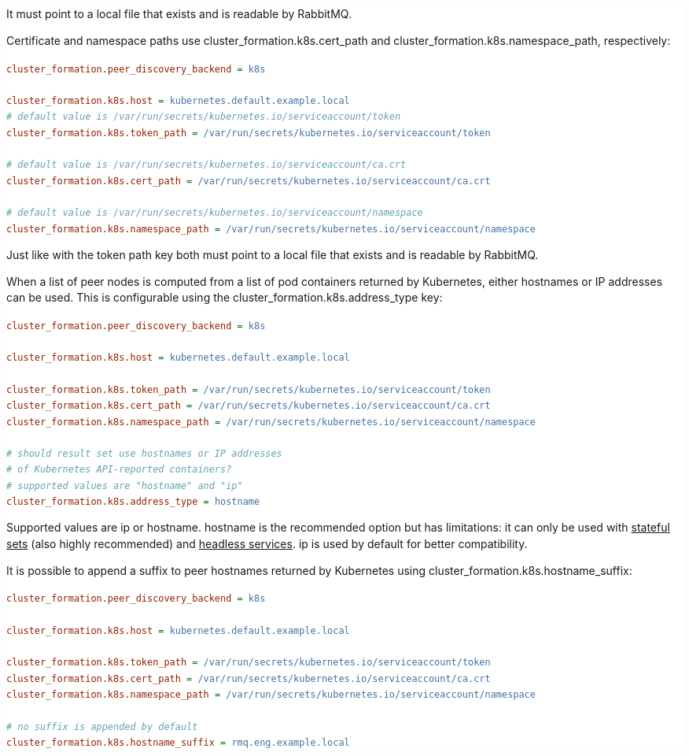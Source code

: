 It must point to a local file that exists and is readable by RabbitMQ.

Certificate and namespace paths use cluster_formation.k8s.cert_path and cluster_formation.k8s.namespace_path, respectively:

```ini
cluster_formation.peer_discovery_backend = k8s

cluster_formation.k8s.host = kubernetes.default.example.local
# default value is /var/run/secrets/kubernetes.io/serviceaccount/token
cluster_formation.k8s.token_path = /var/run/secrets/kubernetes.io/serviceaccount/token

# default value is /var/run/secrets/kubernetes.io/serviceaccount/ca.crt
cluster_formation.k8s.cert_path = /var/run/secrets/kubernetes.io/serviceaccount/ca.crt

# default value is /var/run/secrets/kubernetes.io/serviceaccount/namespace
cluster_formation.k8s.namespace_path = /var/run/secrets/kubernetes.io/serviceaccount/namespace
```

Just like with the token path key both must point to a local file that exists and is readable by RabbitMQ.

When a list of peer nodes is computed from a list of pod containers returned by Kubernetes, either hostnames or IP addresses can be used. This is configurable using the cluster_formation.k8s.address_type key:

```ini
cluster_formation.peer_discovery_backend = k8s

cluster_formation.k8s.host = kubernetes.default.example.local

cluster_formation.k8s.token_path = /var/run/secrets/kubernetes.io/serviceaccount/token
cluster_formation.k8s.cert_path = /var/run/secrets/kubernetes.io/serviceaccount/ca.crt
cluster_formation.k8s.namespace_path = /var/run/secrets/kubernetes.io/serviceaccount/namespace

# should result set use hostnames or IP addresses
# of Kubernetes API-reported containers?
# supported values are "hostname" and "ip"
cluster_formation.k8s.address_type = hostname
```

Supported values are ip or hostname. hostname is the recommended option but has limitations: it can only be used with [stateful sets](https://kubernetes.io/docs/tasks/run-application/run-replicated-stateful-application/#statefulset) (also highly recommended) and [headless services](https://kubernetes.io/docs/concepts/services-networking/service/#headless-services). ip is used by default for better compatibility.

It is possible to append a suffix to peer hostnames returned by Kubernetes using cluster_formation.k8s.hostname_suffix:

```ini
cluster_formation.peer_discovery_backend = k8s

cluster_formation.k8s.host = kubernetes.default.example.local

cluster_formation.k8s.token_path = /var/run/secrets/kubernetes.io/serviceaccount/token
cluster_formation.k8s.cert_path = /var/run/secrets/kubernetes.io/serviceaccount/ca.crt
cluster_formation.k8s.namespace_path = /var/run/secrets/kubernetes.io/serviceaccount/namespace

# no suffix is appended by default
cluster_formation.k8s.hostname_suffix = rmq.eng.example.local
```
